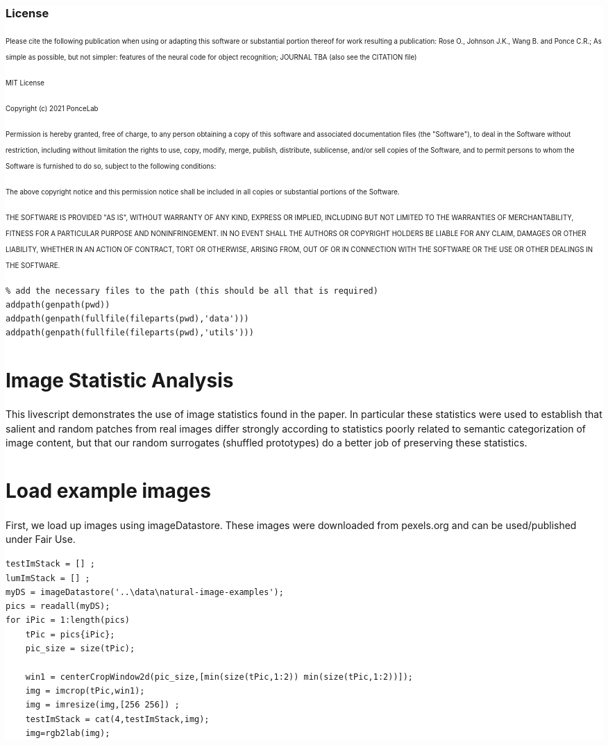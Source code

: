 ### License


<sup><sub> Please cite the following publication when using or adapting this software or substantial portion thereof for work resulting a publication:
 Rose O., Johnson J.K., Wang B. and Ponce C.R.; As simple as possible, but not simpler: features of the neural code for object recognition; JOURNAL TBA
 (also see the CITATION file) 

<sup><sub> MIT License



<sup><sub> Copyright (c) 2021 PonceLab

<sup><sub> Permission is hereby granted, free of charge, to any person obtaining a copy of this software and associated documentation files (the "Software"), to deal in the Software without restriction, including without limitation the rights to use, copy, modify, merge, publish, distribute, sublicense, and/or sell copies of the Software, and to permit persons to whom the Software is furnished to do so, subject to the following conditions:

<sup><sub> The above copyright notice and this permission notice shall be included in all copies or substantial portions of the Software.

<sup><sub> THE SOFTWARE IS PROVIDED "AS IS", WITHOUT WARRANTY OF ANY KIND, EXPRESS OR IMPLIED, INCLUDING BUT NOT LIMITED TO THE WARRANTIES OF MERCHANTABILITY, FITNESS FOR A PARTICULAR PURPOSE AND NONINFRINGEMENT. IN NO EVENT SHALL THE AUTHORS OR COPYRIGHT HOLDERS BE LIABLE FOR ANY CLAIM, DAMAGES OR OTHER LIABILITY, WHETHER IN AN ACTION OF CONTRACT, TORT OR OTHERWISE, ARISING FROM, OUT OF OR IN CONNECTION WITH THE SOFTWARE OR THE USE OR OTHER DEALINGS IN THE SOFTWARE. </sup></sub>



```matlab:Code
% add the necessary files to the path (this should be all that is required)
addpath(genpath(pwd))
addpath(genpath(fullfile(fileparts(pwd),'data')))
addpath(genpath(fullfile(fileparts(pwd),'utils')))
```

  
# Image Statistic Analysis


This livescript demonstrates the use of image statistics found in the paper. In particular these statistics were used to establish that salient and random patches from real images differ strongly according to statistics poorly related to semantic categorization of image content, but that our random surrogates (shuffled prototypes) do a better job of preserving these statistics.


# Load example images


First, we load up images using imageDatastore. These images were downloaded from pexels.org and can be used/published under Fair Use.



```matlab:Code
testImStack = [] ;
lumImStack = [] ;
myDS = imageDatastore('..\data\natural-image-examples');
pics = readall(myDS);
for iPic = 1:length(pics)
    tPic = pics{iPic};
    pic_size = size(tPic);

    win1 = centerCropWindow2d(pic_size,[min(size(tPic,1:2)) min(size(tPic,1:2))]);
    img = imcrop(tPic,win1);
    img = imresize(img,[256 256]) ;
    testImStack = cat(4,testImStack,img);
    img=rgb2lab(img);
```